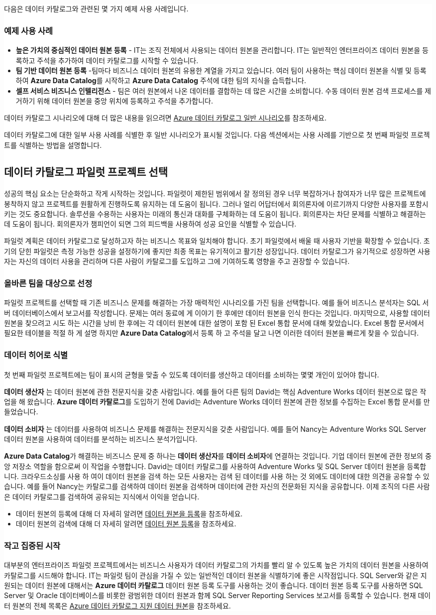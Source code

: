 다음은 데이터 카탈로그와 관련된 몇 가지 예제 사용 사례입니다.

### <a name="example-use-cases"></a>예제 사용 사례

* **높은 가치의 중심적인 데이터 원본 등록** - IT는 조직 전체에서 사용되는 데이터 원본을 관리합니다. IT는 일반적인 엔터프라이즈 데이터 원본을 등록하고 주석을 추가하여 데이터 카탈로그를 시작할 수 있습니다.
* **팀 기반 데이터 원본 등록** -팀마다 비즈니스 데이터 원본의 유용한 계열을 가지고 있습니다. 여러 팀이 사용하는 핵심 데이터 원본을 식별 및 등록하여 **Azure Data Catalog**를 시작하고 **Azure Data Catalog** 주석에 대한 팀의 지식을 습득합니다.
* **셀프 서비스 비즈니스 인텔리전스** - 팀은 여러 원본에서 나온 데이터를 결합하는 데 많은 시간을 소비합니다. 수동 데이터 원본 검색 프로세스를 제거하기 위해 데이터 원본을 중앙 위치에 등록하고 주석을 추가합니다.

데이터 카탈로그 시나리오에 대해 더 많은 내용을 읽으려면 [Azure 데이터 카탈로그 일반 시나리오](data-catalog-common-scenarios.md)를 참조하세요.

데이터 카탈로그에 대한 일부 사용 사례를 식별한 후 일반 시나리오가 표시될 것입니다. 다음 섹션에서는 사용 사례를 기반으로 첫 번째 파일럿 프로젝트를 식별하는 방법을 설명합니다.

## <a name="choose-a-data-catalog-pilot-project"></a>데이터 카탈로그 파일럿 프로젝트 선택

성공의 핵심 요소는 단순화하고 작게 시작하는 것입니다. 파일럿이 제한된 범위에서 잘 정의된 경우 너무 복잡하거나 참여자가 너무 많은 프로젝트에 봉착하지 않고 프로젝트를 원활하게 진행하도록 유지하는 데 도움이 됩니다. 그러나 얼리 어답터에서 회의론자에 이르기까지 다양한 사용자를 포함시키는 것도 중요합니다. 솔루션을 수용하는 사용자는 미래의 통신과 대화를 구체화하는 데 도움이 됩니다. 회의론자는 차단 문제를 식별하고 해결하는 데 도움이 됩니다. 회의론자가 챔피언이 되면 그의 피드백을 사용하여 성공 요인을 식별할 수 있습니다.

파일럿 계획은 데이터 카탈로그로 달성하고자 하는 비즈니스 목표와 일치해야 합니다. 초기 파일럿에서 배울 때 사용자 기반을 확장할 수 있습니다. 초기의 닫힌 파일럿은 측정 가능한 성공을 설정하기에 좋지만 최종 목표는 유기적이고 활기찬 성장입니다. 데이터 카탈로그가 유기적으로 성장하면 사용자는 자신의 데이터 사용을 관리하며 다른 사람이 카탈로그를 도입하고 그에 기여하도록 영향을 주고 권장할 수 있습니다.

### <a name="target-the-right-team"></a>올바른 팀을 대상으로 선정

파일럿 프로젝트를 선택할 때 기존 비즈니스 문제를 해결하는 가장 매력적인 시나리오를 가진 팀을 선택합니다. 예를 들어 비즈니스 분석자는 SQL 서버 데이터베이스에서 보고서를 작성합니다. 문제는 여러 동료에 게 이야기 한 후에만 데이터 원본을 인식 한다는 것입니다. 마지막으로, 사용할 데이터 원본을 찾으려고 시도 하는 시간을 낭비 한 후에는 각 데이터 원본에 대한 설명이 포함 된 Excel 통합 문서에 대해 찾았습니다. Excel 통합 문서에서 필요한 테이블을 적절 하 게 설명 하지만 **Azure Data Catalog**에서 등록 하 고 주석을 달고 나면 이러한 데이터 원본을 빠르게 찾을 수 있습니다.

### <a name="identify-data-heroes"></a>데이터 히어로 식별

첫 번째 파일럿 프로젝트에는 팀이 표시의 균형을 맞출 수 있도록 데이터를 생산하고 데이터를 소비하는 몇몇 개인이 있어야 합니다.

**데이터 생산자** 는 데이터 원본에 관한 전문지식을 갖춘 사람입니다. 예를 들어 다른 팀의 David는 핵심 Adventure Works 데이터 원본으로 많은 작업을 해 왔습니다. **Azure 데이터 카탈로그**를 도입하기 전에 David는 Adventure Works 데이터 원본에 관한 정보를 수집하는  Excel 통합 문서를 만들었습니다.

**데이터 소비자** 는 데이터를 사용하여 비즈니스 문제를 해결하는 전문지식을 갖춘 사람입니다. 예를 들어 Nancy는 Adventure Works SQL Server 데이터 원본을 사용하여 데이터를 분석하는 비즈니스 분석가입니다.

**Azure Data Catalog**가 해결하는 비즈니스 문제 중 하나는 **데이터 생산자**를 **데이터 소비자**에 연결하는 것입니다. 기업 데이터 원본에 관한 정보의 중앙 저장소 역할을 함으로써 이 작업을 수행합니다. David는 데이터 카탈로그를 사용하여 Adventure Works 및 SQL Server 데이터 원본을 등록합니다. 크라우드소싱를 사용 하 여이 데이터 원본을 검색 하는 모든 사용자는 검색 된 데이터를 사용 하는 것 외에도 데이터에 대한 의견을 공유할 수 있습니다. 예를 들어 Nancy는 카탈로그를 검색하여 데이터 원본을 검색하며 데이터에 관한 자신의 전문화된 지식을 공유합니다.  이제 조직의 다른 사람은 데이터 카탈로그를 검색하여 공유되는 지식에서 이익을 얻습니다.

* 데이터 원본의 등록에 대해 더 자세히 알려면 [데이터 원본을 등록](data-catalog-get-started.md)을 참조하세요.
* 데이터 원본의 검색에 대해 더 자세히 알려면 [데이터 원본 등록](data-catalog-get-started.md)을 참조하세요.

### <a name="start-small-and-focused"></a>작고 집중된 시작

대부분의 엔터프라이즈 파일럿 프로젝트에서는 비즈니스 사용자가 데이터 카탈로그의 가치를 빨리 알 수 있도록 높은 가치의 데이터 원본을 사용하여 카탈로그를 시드해야 합니다. IT는 파일럿 팀이 관심을 가질 수 있는 일반적인 데이터 원본을 식별하기에 좋은 시작점입니다. SQL Server와 같은 지원되는 데이터 원본에 대해서는 **Azure 데이터 카탈로그** 데이터 원본 등록 도구를 사용하는 것이 좋습니다. 데이터 원본 등록 도구를 사용하면 SQL Server 및 Oracle 데이터베이스를 비롯한 광범위한 데이터 원본과 함께 SQL Server Reporting Services 보고서를 등록할 수 있습니다. 현재 데이터 원본의 전체 목록은 [Azure 데이터 카탈로그 지원 데이터 원본](data-catalog-dsr.md)을 참조하세요.
